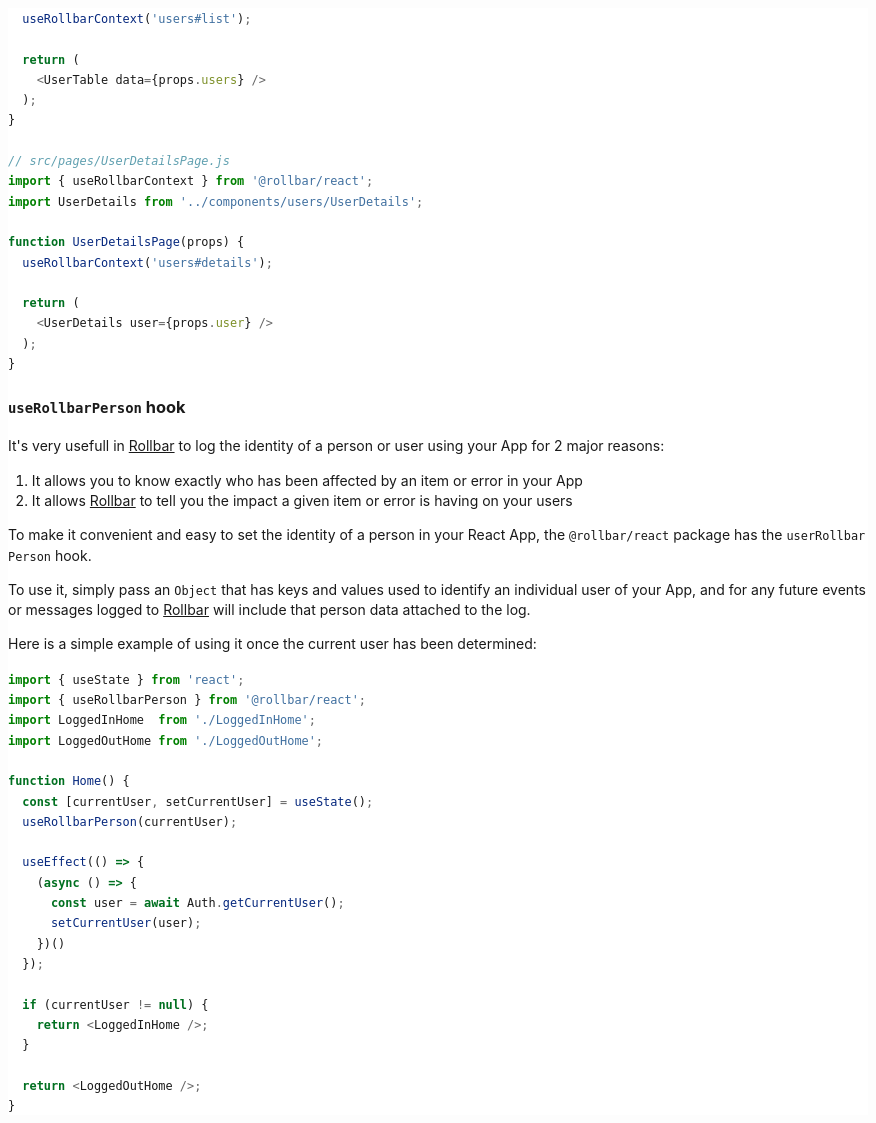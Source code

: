 ```javascript
  useRollbarContext('users#list');

  return (
    <UserTable data={props.users} />
  );
}

// src/pages/UserDetailsPage.js
import { useRollbarContext } from '@rollbar/react';
import UserDetails from '../components/users/UserDetails';

function UserDetailsPage(props) {
  useRollbarContext('users#details');

  return (
    <UserDetails user={props.user} />
  );
}
```

### `useRollbarPerson` hook

It's very usefull in [Rollbar] to log the identity of a person or user using your App for 2 major reasons:

1. It allows you to know exactly who has been affected by an item or error in your App
2. It allows [Rollbar] to tell you the impact a given item or error is having on your users

To make it convenient and easy to set the identity of a person in your React App, the `@rollbar/react` package
has the `userRollbarPerson` hook.

To use it, simply pass an `Object` that has keys and values used to identify an individual user of your App,
and for any future events or messages logged to [Rollbar] will include that person data attached to the log.

Here is a simple example of using it once the current user has been determined:

```javascript
import { useState } from 'react';
import { useRollbarPerson } from '@rollbar/react';
import LoggedInHome  from './LoggedInHome';
import LoggedOutHome from './LoggedOutHome';

function Home() {
  const [currentUser, setCurrentUser] = useState();
  useRollbarPerson(currentUser);

  useEffect(() => {
    (async () => {
      const user = await Auth.getCurrentUser();
      setCurrentUser(user);
    })()
  });

  if (currentUser != null) {
    return <LoggedInHome />;
  }

  return <LoggedOutHome />;
}
```


[Rollbar]: https://rollbar.com
[Rollbar Docs]: https://docs.rollbar.com
[Rollbar.js]: https://github.com/rollbar/rollbar.js
[Rollbar.js Setup Instructions]: https://github.com/rollbar/rollbar.js/#setup-instructions
[React Native SDK]: https://github.com/rollbar/rollbar-react-native
[Telemetry]: https://docs.rollbar.com/docs/rollbarjs-telemetry
[`Provider`]: #provider-component
[`ErrorBoundary`]: #errorboundary-component
[`RollbarContext`]: #rollbarcontext-component
[Functional Components]: https://reactjs.org/docs/components-and-props.html#function-and-class-components
[React Context]: https://reactjs.org/docs/context.html
[Error Boundaries]: https://reactjs.org/docs/error-boundaries.html
[React Hooks API]: https://reactjs.org/docs/hooks-intro.html
[history]: https://www.npmjs.com/package/history
[history.location]: https://github.com/ReactTraining/history/blob/master/docs/api-reference.md#location
[history.action]: https://github.com/ReactTraining/history/blob/master/docs/api-reference.md#action
[1]: https://docs.github.com/en/packages/guides/configuring-npm-for-use-with-github-packages#installing-a-package